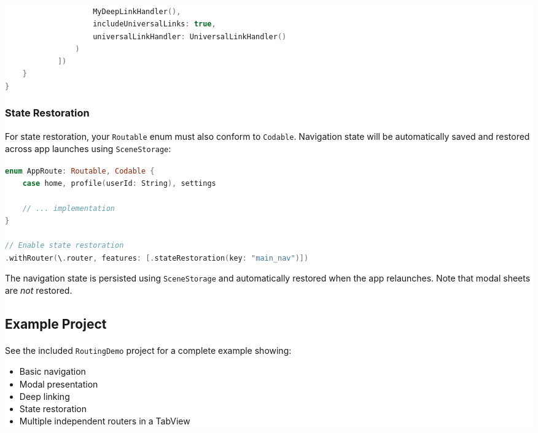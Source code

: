 ```swift
                    MyDeepLinkHandler(),
                    includeUniversalLinks: true,
                    universalLinkHandler: UniversalLinkHandler()
                )
            ])
    }
}
```

### State Restoration

For state restoration, your `Routable` enum must also conform to `Codable`. Navigation state will be automatically saved and restored across app launches using `SceneStorage`:

```swift
enum AppRoute: Routable, Codable {
    case home, profile(userId: String), settings
    
    // ... implementation
}

// Enable state restoration
.withRouter(\.router, features: [.stateRestoration(key: "main_nav")])
```

The navigation state is persisted using `SceneStorage` and automatically restored when the app relaunches. Note that modal sheets are _not_ restored.

## Example Project

See the included `RoutingDemo` project for a complete example showing:
- Basic navigation
- Modal presentation  
- Deep linking
- State restoration
- Multiple independent routers in a TabView
